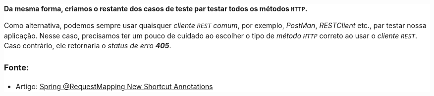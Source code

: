 **Da mesma forma, criamos o restante dos casos de teste par testar todos os métodos `HTTP`.**

Como alternativa, podemos sempre usar quaisquer *cliente `REST` comum*, por exemplo, *PostMan*, *RESTClient* etc., par testar nossa aplicação. Nesse caso, precisamos ter um pouco de cuidado ao escolher o tipo de *método `HTTP`* correto ao usar o *cliente `REST`*. Caso contrário, ele retornaria o *status de erro **405***.

### Fonte:

- Artigo: [Spring @RequestMapping New Shortcut Annotations](https://www.baeldung.com/spring-new-requestmapping-shortcuts)